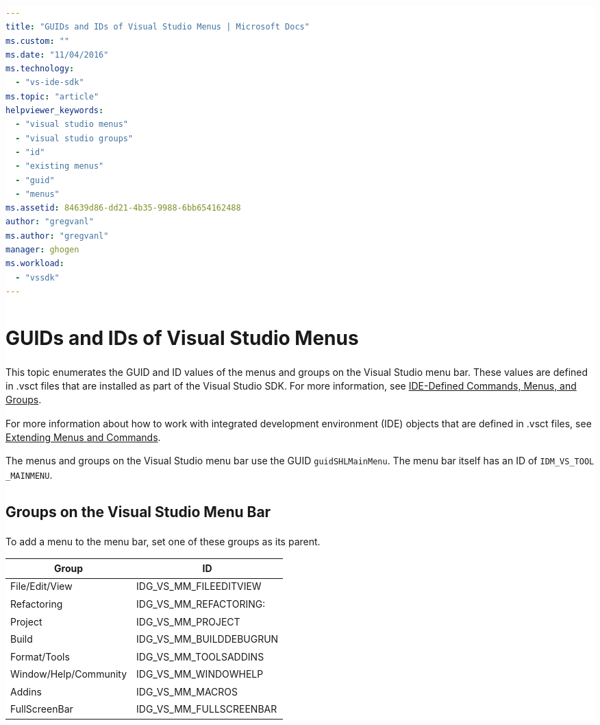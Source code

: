 ```yaml
---
title: "GUIDs and IDs of Visual Studio Menus | Microsoft Docs"
ms.custom: ""
ms.date: "11/04/2016"
ms.technology: 
  - "vs-ide-sdk"
ms.topic: "article"
helpviewer_keywords: 
  - "visual studio menus"
  - "visual studio groups"
  - "id"
  - "existing menus"
  - "guid"
  - "menus"
ms.assetid: 84639d86-dd21-4b35-9988-6bb654162488
author: "gregvanl"
ms.author: "gregvanl"
manager: ghogen
ms.workload: 
  - "vssdk"
---
```

# GUIDs and IDs of Visual Studio Menus
This topic enumerates the GUID and ID values of the menus and groups on the Visual Studio menu bar. These values are defined in .vsct files that are installed as part of the Visual Studio SDK. For more information, see [IDE-Defined Commands, Menus, and Groups](../../extensibility/internals/ide-defined-commands-menus-and-groups.md).  
  
 For more information about how to work with integrated development environment (IDE) objects that are defined in .vsct files, see [Extending Menus and Commands](../../extensibility/extending-menus-and-commands.md).  
  
 The menus and groups on the Visual Studio menu bar use the GUID `guidSHLMainMenu`. The menu bar itself has an ID of `IDM_VS_TOOL_MAINMENU`.  
  
## Groups on the Visual Studio Menu Bar  
 To add a menu to the menu bar, set one of these groups as its parent.  
  
|Group|ID|  
|-----------|--------|  
|File/Edit/View|IDG_VS_MM_FILEEDITVIEW|  
|Refactoring|IDG_VS_MM_REFACTORING:|  
|Project|IDG_VS_MM_PROJECT|  
|Build|IDG_VS_MM_BUILDDEBUGRUN|  
|Format/Tools|IDG_VS_MM_TOOLSADDINS|  
|Window/Help/Community|IDG_VS_MM_WINDOWHELP|  
|Addins|IDG_VS_MM_MACROS|  
|FullScreenBar|IDG_VS_MM_FULLSCREENBAR|  
  